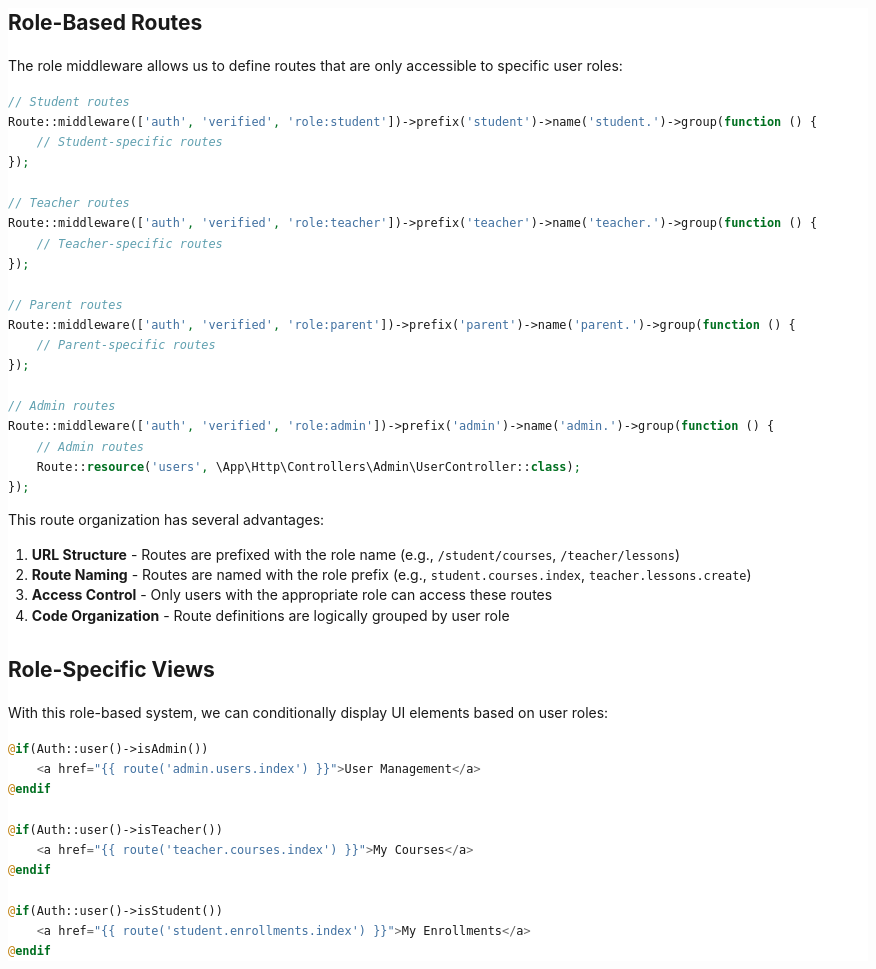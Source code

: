 ## Role-Based Routes

The role middleware allows us to define routes that are only accessible to specific user roles:

```php
// Student routes
Route::middleware(['auth', 'verified', 'role:student'])->prefix('student')->name('student.')->group(function () {
    // Student-specific routes
});

// Teacher routes
Route::middleware(['auth', 'verified', 'role:teacher'])->prefix('teacher')->name('teacher.')->group(function () {
    // Teacher-specific routes
});

// Parent routes
Route::middleware(['auth', 'verified', 'role:parent'])->prefix('parent')->name('parent.')->group(function () {
    // Parent-specific routes
});

// Admin routes
Route::middleware(['auth', 'verified', 'role:admin'])->prefix('admin')->name('admin.')->group(function () {
    // Admin routes
    Route::resource('users', \App\Http\Controllers\Admin\UserController::class);
});
```

This route organization has several advantages:

1. **URL Structure** - Routes are prefixed with the role name (e.g., `/student/courses`, `/teacher/lessons`)
2. **Route Naming** - Routes are named with the role prefix (e.g., `student.courses.index`, `teacher.lessons.create`)
3. **Access Control** - Only users with the appropriate role can access these routes
4. **Code Organization** - Route definitions are logically grouped by user role

## Role-Specific Views

With this role-based system, we can conditionally display UI elements based on user roles:

```php
@if(Auth::user()->isAdmin())
    <a href="{{ route('admin.users.index') }}">User Management</a>
@endif

@if(Auth::user()->isTeacher())
    <a href="{{ route('teacher.courses.index') }}">My Courses</a>
@endif

@if(Auth::user()->isStudent())
    <a href="{{ route('student.enrollments.index') }}">My Enrollments</a>
@endif
```
